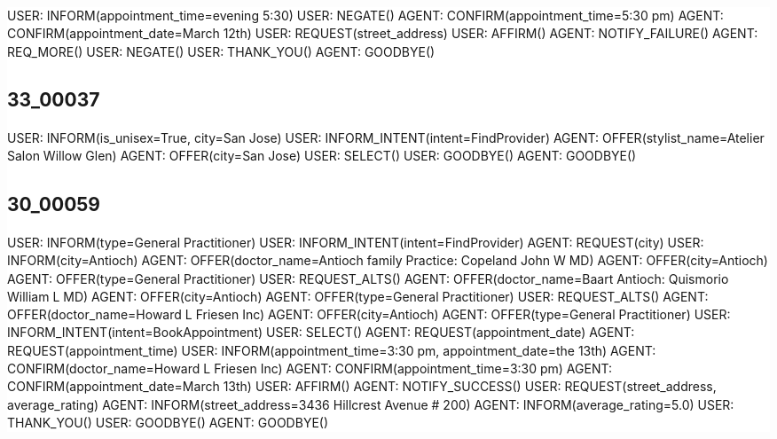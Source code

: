 USER: INFORM(appointment_time=evening 5:30)
USER: NEGATE()
AGENT: CONFIRM(appointment_time=5:30 pm)
AGENT: CONFIRM(appointment_date=March 12th)
USER: REQUEST(street_address)
USER: AFFIRM()
AGENT: NOTIFY_FAILURE()
AGENT: REQ_MORE()
USER: NEGATE()
USER: THANK_YOU()
AGENT: GOODBYE()

## 33_00037
USER: INFORM(is_unisex=True, city=San Jose)
USER: INFORM_INTENT(intent=FindProvider)
AGENT: OFFER(stylist_name=Atelier Salon Willow Glen)
AGENT: OFFER(city=San Jose)
USER: SELECT()
USER: GOODBYE()
AGENT: GOODBYE()

## 30_00059
USER: INFORM(type=General Practitioner)
USER: INFORM_INTENT(intent=FindProvider)
AGENT: REQUEST(city)
USER: INFORM(city=Antioch)
AGENT: OFFER(doctor_name=Antioch family Practice: Copeland John W MD)
AGENT: OFFER(city=Antioch)
AGENT: OFFER(type=General Practitioner)
USER: REQUEST_ALTS()
AGENT: OFFER(doctor_name=Baart Antioch: Quismorio William L MD)
AGENT: OFFER(city=Antioch)
AGENT: OFFER(type=General Practitioner)
USER: REQUEST_ALTS()
AGENT: OFFER(doctor_name=Howard L Friesen Inc)
AGENT: OFFER(city=Antioch)
AGENT: OFFER(type=General Practitioner)
USER: INFORM_INTENT(intent=BookAppointment)
USER: SELECT()
AGENT: REQUEST(appointment_date)
AGENT: REQUEST(appointment_time)
USER: INFORM(appointment_time=3:30 pm, appointment_date=the 13th)
AGENT: CONFIRM(doctor_name=Howard L Friesen Inc)
AGENT: CONFIRM(appointment_time=3:30 pm)
AGENT: CONFIRM(appointment_date=March 13th)
USER: AFFIRM()
AGENT: NOTIFY_SUCCESS()
USER: REQUEST(street_address, average_rating)
AGENT: INFORM(street_address=3436 Hillcrest Avenue # 200)
AGENT: INFORM(average_rating=5.0)
USER: THANK_YOU()
USER: GOODBYE()
AGENT: GOODBYE()
